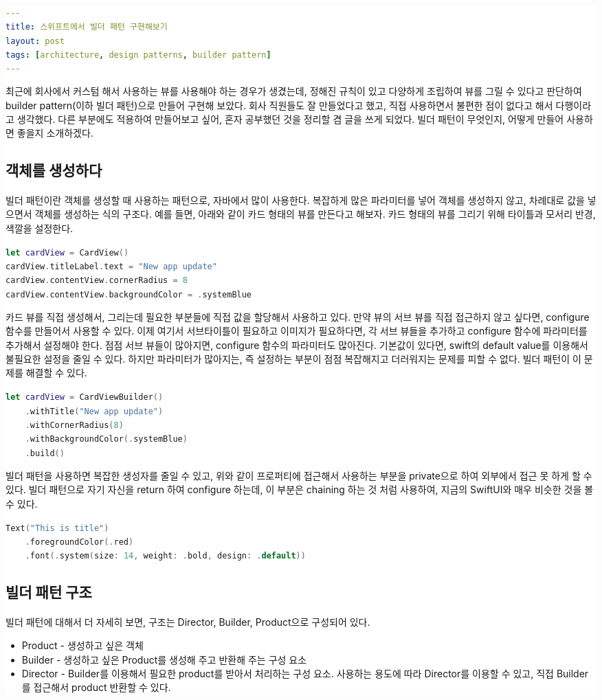 ```yaml
---
title: 스위프트에서 빌더 패턴 구현해보기
layout: post
tags: [architecture, design patterns, builder pattern]
---
```


최근에 회사에서 커스텀 해서 사용하는 뷰를 사용해야 하는 경우가 생겼는데, 정해진 규칙이 있고 다양하게 조립하여 뷰를 그릴 수 있다고 판단하여 builder pattern(이하 빌더 패턴)으로 만들어 구현해 보았다. 회사 직원들도 잘 만들었다고 했고, 직접 사용하면서 불편한 점이 없다고 해서 다행이라고 생각했다. 다른 부분에도 적용하여 만들어보고 싶어, 혼자 공부했던 것을 정리할 겸 글을 쓰게 되었다. 빌더 패턴이 무엇인지, 어떻게 만들어 사용하면 좋을지 소개하겠다.

## 객체를 생성하다

빌더 패턴이란 객체를 생성할 때 사용하는 패턴으로, 자바에서 많이 사용한다. 복잡하게 많은 파라미터를 넣어 객체를 생성하지 않고, 차례대로 값을 넣으면서 객체를 생성하는 식의 구조다. 예를 들면, 아래와 같이 카드 형태의 뷰를 만든다고 해보자. 카드 형태의 뷰를 그리기 위해 타이틀과 모서리 반경, 색깔을 설정한다.

```swift
let cardView = CardView()
cardView.titleLabel.text = "New app update"
cardView.contentView.cornerRadius = 8
cardView.contentView.backgroundColor = .systemBlue
```

카드 뷰를 직접 생성해서, 그리는데 필요한 부분들에 직접 값을 할당해서 사용하고 있다. 만약 뷰의 서브 뷰를 직접 접근하지 않고 싶다면, configure 함수를 만들어서 사용할 수 있다. 이제 여기서 서브타이틀이 필요하고 이미지가 필요하다면, 각 서브 뷰들을 추가하고 configure 함수에 파라미터를 추가해서 설정해야 한다. 점점 서브 뷰들이 많아지면, configure 함수의 파라미터도 많아진다. 기본값이 있다면, swift의 default value를 이용해서 불필요한 설정을 줄일 수 있다. 하지만 파라미터가 많아지는, 즉 설정하는 부분이 점점 복잡해지고 더러워지는 문제를 피할 수 없다. 빌더 패턴이 이 문제를 해결할 수 있다.

```swift
let cardView = CardViewBuilder()
	.withTitle("New app update")
	.withCornerRadius(8)
	.withBackgroundColor(.systemBlue)
	.build()
```

빌더 패턴을 사용하면 복잡한 생성자를 줄일 수 있고, 위와 같이 프로퍼티에 접근해서 사용하는 부분을 private으로 하여 외부에서 접근 못 하게 할 수 있다. 빌더 패턴으로 자기 자신을 return 하여 configure 하는데, 이 부분은 chaining 하는 것 처럼 사용하여, 지금의 SwiftUI와 매우 비슷한 것을 볼 수 있다.

```swift
Text("This is title")
    .foregroundColor(.red)
    .font(.system(size: 14, weight: .bold, design: .default))
```

## 빌더 패턴 구조

빌더 패턴에 대해서 더 자세히 보면, 구조는 Director, Builder, Product으로 구성되어 있다.

- Product - 생성하고 싶은 객체
- Builder - 생성하고 싶은 Product를 생성해 주고 반환해 주는 구성 요소
- Director - Builder를 이용해서 필요한 product를 받아서 처리하는 구성 요소. 사용하는 용도에 따라 Director를 이용할 수 있고, 직접 Builder를 접근해서 product 반환할 수 있다.
